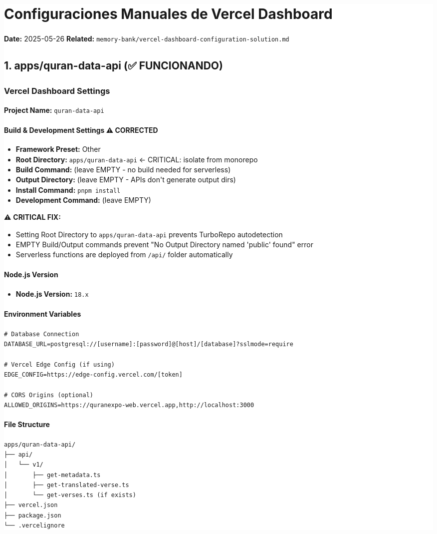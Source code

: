 # Configuraciones Manuales de Vercel Dashboard

**Date:** 2025-05-26
**Related:** `memory-bank/vercel-dashboard-configuration-solution.md`

## 1. apps/quran-data-api (✅ FUNCIONANDO)

### Vercel Dashboard Settings

**Project Name:** `quran-data-api`

#### Build & Development Settings ⚠️ CORRECTED
- **Framework Preset:** Other
- **Root Directory:** `apps/quran-data-api` ← CRITICAL: isolate from monorepo
- **Build Command:** (leave EMPTY - no build needed for serverless)
- **Output Directory:** (leave EMPTY - APIs don't generate output dirs)
- **Install Command:** `pnpm install`
- **Development Command:** (leave EMPTY)

⚠️ **CRITICAL FIX:**
- Setting Root Directory to `apps/quran-data-api` prevents TurboRepo autodetection
- EMPTY Build/Output commands prevent "No Output Directory named 'public' found" error
- Serverless functions are deployed from `/api/` folder automatically

#### Node.js Version
- **Node.js Version:** `18.x`

#### Environment Variables
```
# Database Connection
DATABASE_URL=postgresql://[username]:[password]@[host]/[database]?sslmode=require

# Vercel Edge Config (if using)
EDGE_CONFIG=https://edge-config.vercel.com/[token]

# CORS Origins (optional)
ALLOWED_ORIGINS=https://quranexpo-web.vercel.app,http://localhost:3000
```

#### File Structure
```
apps/quran-data-api/
├── api/
│   └── v1/
│       ├── get-metadata.ts
│       ├── get-translated-verse.ts
│       └── get-verses.ts (if exists)
├── vercel.json
├── package.json
└── .vercelignore
```
